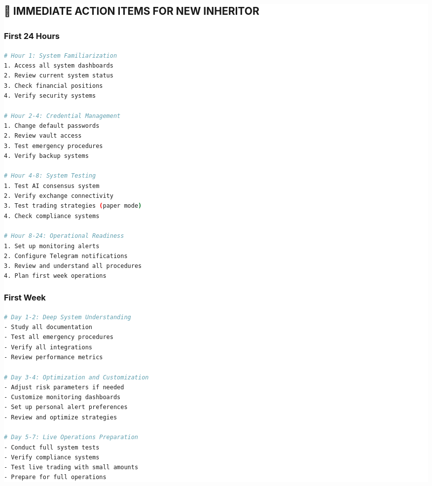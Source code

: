 
## 🎯 **IMMEDIATE ACTION ITEMS FOR NEW INHERITOR**

### **First 24 Hours**
```bash
# Hour 1: System Familiarization
1. Access all system dashboards
2. Review current system status
3. Check financial positions
4. Verify security systems

# Hour 2-4: Credential Management
1. Change default passwords
2. Review vault access
3. Test emergency procedures
4. Verify backup systems

# Hour 4-8: System Testing
1. Test AI consensus system
2. Verify exchange connectivity
3. Test trading strategies (paper mode)
4. Check compliance systems

# Hour 8-24: Operational Readiness
1. Set up monitoring alerts
2. Configure Telegram notifications
3. Review and understand all procedures
4. Plan first week operations
```

### **First Week**
```bash
# Day 1-2: Deep System Understanding
- Study all documentation
- Test all emergency procedures
- Verify all integrations
- Review performance metrics

# Day 3-4: Optimization and Customization
- Adjust risk parameters if needed
- Customize monitoring dashboards
- Set up personal alert preferences
- Review and optimize strategies

# Day 5-7: Live Operations Preparation
- Conduct full system tests
- Verify compliance systems
- Test live trading with small amounts
- Prepare for full operations
```
